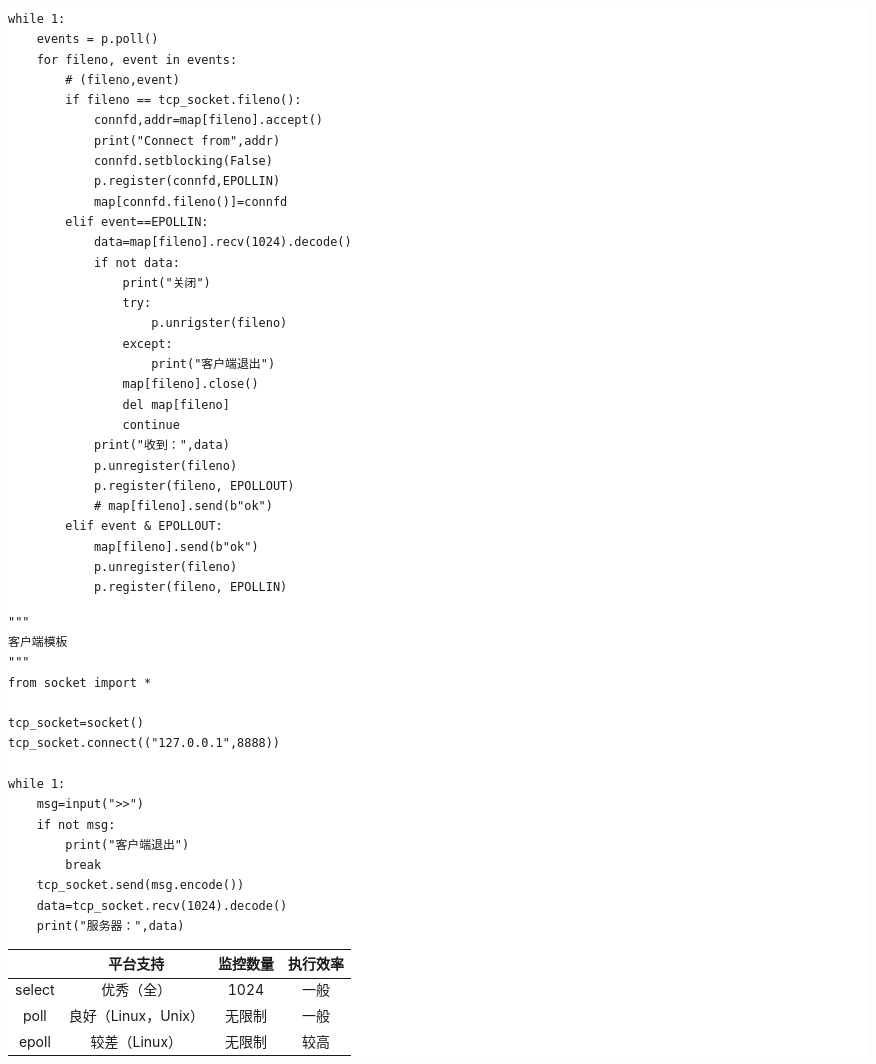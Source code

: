 ```
while 1:
    events = p.poll()
    for fileno, event in events:
        # (fileno,event)
        if fileno == tcp_socket.fileno():
            connfd,addr=map[fileno].accept()
            print("Connect from",addr)
            connfd.setblocking(False)
            p.register(connfd,EPOLLIN)
            map[connfd.fileno()]=connfd
        elif event==EPOLLIN:
            data=map[fileno].recv(1024).decode()
            if not data:
                print("关闭")
                try:
                    p.unrigster(fileno)
                except:
                    print("客户端退出")
                map[fileno].close()
                del map[fileno]
                continue
            print("收到：",data)
            p.unregister(fileno)
            p.register(fileno, EPOLLOUT)
            # map[fileno].send(b"ok")
        elif event & EPOLLOUT:
            map[fileno].send(b"ok")
            p.unregister(fileno)
            p.register(fileno, EPOLLIN)
```

```
"""
客户端模板
"""
from socket import *

tcp_socket=socket()
tcp_socket.connect(("127.0.0.1",8888))

while 1:
    msg=input(">>")
    if not msg:
        print("客户端退出")
        break
    tcp_socket.send(msg.encode())
    data=tcp_socket.recv(1024).decode()
    print("服务器：",data)
```

|        |      平台支持       | 监控数量 | 执行效率 |
| :----: | :-----------------: | :------: | :------: |
| select |     优秀（全）      |   1024   |   一般   |
|  poll  | 良好（Linux，Unix） |  无限制  |   一般   |
| epoll  |    较差（Linux）    |  无限制  |   较高   |
